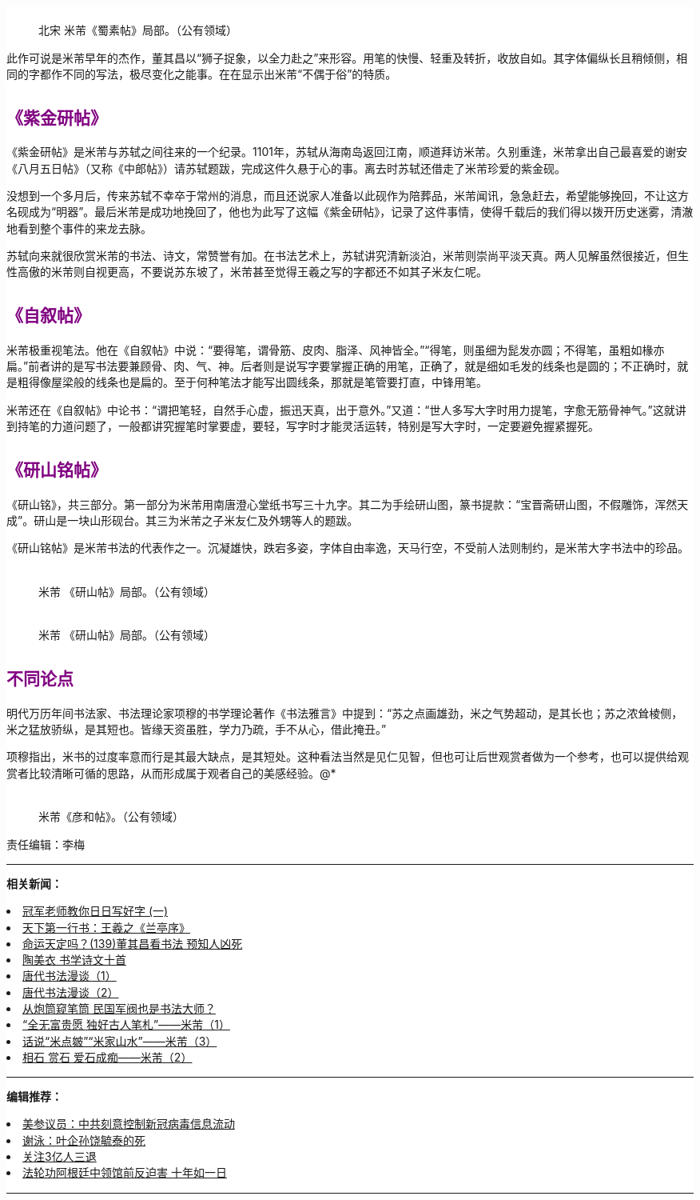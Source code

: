 <figure id="attachment_10323806" style="width: 540px" class="wp-caption aligncenter"><ahref="https://i.epochtimes.com/assets/uploads/2018/04/b56b4af80a0ecfd1133a6deae22cca5d.jpg"><img class="wp-image-10323806 size-full" src="https://i.epochtimes.com/assets/uploads/2018/04/b56b4af80a0ecfd1133a6deae22cca5d.jpg" alt="" width="540" b="379" /></a><figcaption class="wp-caption-text">北宋 米芾《蜀素帖》局部。（公有领域）</figcaption></figure>
<p>此作可说是米芾早年的杰作，董其昌以“狮子捉象，以全力赴之”来形容。用笔的快慢、轻重及转折，收放自如。其字体偏纵长且稍倾侧，相同的字都作不同的写法，极尽变化之能事。在在显示出米芾“不偶于俗”的特质。</p>
<h2><span style="color: #800080;">《紫金研帖》</span></h2>
<p>《紫金研帖》是米芾与苏轼之间往来的一个纪录。1101年，苏轼从海南岛返回江南，顺道拜访米芾。久别重逢，米芾拿出自己最喜爱的谢安《八月五日帖》（又称《中郎帖》）请苏轼题跋，完成这件久悬于心的事。离去时苏轼还借走了米芾珍爱的紫金砚。</p>
<p>没想到一个多月后，传来苏轼不幸卒于常州的消息，而且还说家人准备以此砚作为陪葬品，米芾闻讯，急急赶去，希望能够挽回，不让这方名砚成为“明器”。最后米芾是成功地挽回了，他也为此写了这幅《紫金研帖》，记录了这件事情，使得千载后的我们得以拨开历史迷雾，清澈地看到整个事件的来龙去脉。</p>
<p>苏轼向来就很欣赏米芾的书法、诗文，常赞誉有加。在书法艺术上，苏轼讲究清新淡泊，米芾则崇尚平淡天真。两人见解虽然很接近，但生性高傲的米芾则自视更高，不要说苏东坡了，米芾甚至觉得王羲之写的字都还不如其子米友仁呢。</p>
<h2><span style="color: #800080;">《自叙帖》</span></h2>
<p>米芾极重视笔法。他在《自叙帖》中说：“要得笔，谓骨筋、皮肉、脂泽、风神皆全。”“得笔，则虽细为髭发亦圆；不得笔，虽粗如椽亦扁。”前者讲的是写书法要兼顾骨、肉、气、神。后者则是说写字要掌握正确的用笔，正确了，就是细如毛发的线条也是圆的；不正确时，就是粗得像屋梁般的线条也是扁的。至于何种笔法才能写出圆线条，那就是笔管要打直，中锋用笔。</p>
<p>米芾还在《自叙帖》中论书：“谓把笔轻，自然手心虚，振迅天真，出于意外。”又道：“世人多写大字时用力提笔，字愈无筋骨神气。”这就讲到持笔的力道问题了，一般都讲究握笔时掌要虚，要轻，写字时才能灵活运转，特别是写大字时，一定要避免握紧握死。</p>
<h2><span style="color: #800080;">《研山铭帖》</span></h2>
<p>《研山铭》，共三部分。第一部分为米芾用南唐澄心堂纸书写三十九字。其二为手绘研山图，篆书提款：“宝晋斋研山图，不假雕饰，浑然天成”。研山是一块山形砚台。其三为米芾之子米友仁及外甥等人的题跋。</p>
<p>《研山铭帖》是米芾书法的代表作之一。沉凝雄快，跌宕多姿，字体自由率逸，天马行空，不受前人法则制约，是米芾大字书法中的珍品。</p>
<figure id="attachment_10323831" style="width: 600px" class="wp-caption aligncenter"><ahref="https://i.epochtimes.com/assets/uploads/2018/04/8e263dd1ae3f24f06e08b3ced36a5fd5.jpg"><img class="wp-image-10323831 size-large" src="https://i.epochtimes.com/assets/uploads/2018/04/8e263dd1ae3f24f06e08b3ced36a5fd5-600x143.jpg" alt="" width="600" b="143" /></a><figcaption class="wp-caption-text">米芾 《研山帖》局部。（公有领域）</figcaption></figure>
<figure id="attachment_10323828" style="width: 300px" class="wp-caption aligncenter"><ahref="https://i.epochtimes.com/assets/uploads/2018/04/a20d685dfb501944e457dcb6d2a8703d.jpg"><img class="wp-image-10323828 size-small" src="https://i.epochtimes.com/assets/uploads/2018/04/a20d685dfb501944e457dcb6d2a8703d-300x471.jpg" alt="" width="300" b="471" /></a><figcaption class="wp-caption-text">米芾 《研山帖》局部。（公有领域）</figcaption></figure>
<h2><span style="color: #800080;">不同论点</span></h2>
<p>明代万历年间书法家、书法理论家项穆的书学理论著作《书法雅言》中提到：“苏之点画雄劲，米之气势超动，是其长也；苏之浓耸棱侧，米之猛放骄纵，是其短也。皆缘天资虽胜，学力乃疏，手不从心，借此掩丑。”</p>
<p>项穆指出，米书的过度率意而行是其最大缺点，是其短处。这种看法当然是见仁见智，但也可让后世观赏者做为一个参考，也可以提供给观赏者比较清晰可循的思路，从而形成属于观者自己的美感经验。@*</p>
<figure id="attachment_10323846" style="width: 600px" class="wp-caption aligncenter"><ahref="https://i.epochtimes.com/assets/uploads/2018/04/29bfbc734ceba3282a75681d927906c8.jpg"><img class="wp-image-10323846 size-large" src="https://i.epochtimes.com/assets/uploads/2018/04/29bfbc734ceba3282a75681d927906c8-600x389.jpg" alt="" width="600" b="389" /></a><figcaption class="wp-caption-text">米芾《彦和帖》。（公有领域）</figcaption></figure>
<p>责任编辑：李梅</p>

<hr>


<strong>相关新闻：</strong>
<li><a href="/gb/16/5/13/n7893482.md#1">冠军老师教你日日写好字 (一)</a></li>
<li><a href="/gb/16/7/29/n8149572.md#1">天下第一行书：王羲之《兰亭序》</a></li>
<li><a href="/gb/16/12/20/n8608823.md#1">命运天定吗？(139)董其昌看书法 预知人凶死</a></li>
<li><a href="/gb/17/1/19/n8721370.md#1">陶美衣 书学诗文十首</a></li>
<li><a href="/gb/17/5/20/n9163925.md#1">唐代书法漫谈（1）</a></li>
<li><a href="/gb/17/5/20/n9163955.md#1">唐代书法漫谈（2）</a></li>
<li><a href="/gb/18/3/13/n10214343.md#1">从炮筒窥笔筒 民国军阀也是书法大师？</a></li>
<li><a href="/gb/18/3/31/n10265997.md#1">“全无富贵愿  独好古人笔札”——米芾（1）</a></li>
<li><a href="/gb/18/3/31/n10266087.md#1">话说“米点皴”“米家山水”——米芾（3）</a></li>
<li><a href="/gb/18/3/31/n10266694.md#1">相石 赏石 爱石成痴——米芾（2）</a></li>
<hr>


<strong>编辑推荐：</strong>
<li><a href="/gb/20/2/22/n11887949.md#1">美参议员：中共刻意控制新冠病毒信息流动</a></li>
<li><a href="/gb/18/1/24/n10082527.md#1" target="_blank">谢泳：叶企孙饶毓泰的死</a></li><li><a href="/gb/18/5/10/n10381511.md?dfh#1" target="_blank">关注3亿人三退</a></li><li><a href="/gb/19/7/22/n11402499.md#1" target="_blank">法轮功阿根廷中领馆前反迫害 十年如一日</a></li>
<hr>
